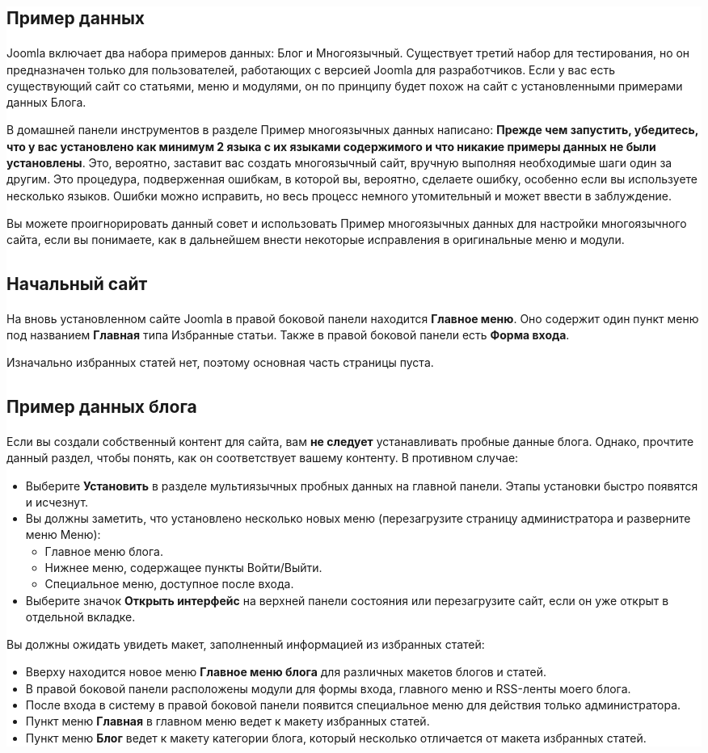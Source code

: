 

## Пример данных

Joomla включает два набора примеров данных: Блог и Многоязычный. Существует третий набор для тестирования, но он предназначен только для пользователей, работающих с версией Joomla для разработчиков. Если у вас есть существующий сайт со статьями, меню и модулями, он по принципу будет похож на сайт с установленными примерами данных Блога.

В домашней панели инструментов в разделе Пример многоязычных данных написано: **Прежде чем запустить, убедитесь, что у вас установлено как минимум 2 языка с их языками содержимого и что никакие примеры данных не были установлены**. Это, вероятно, заставит вас создать многоязычный сайт, вручную выполняя необходимые шаги один за другим. Это процедура, подверженная ошибкам, в которой вы, вероятно, сделаете ошибку, особенно если вы используете несколько языков. Ошибки можно исправить, но весь процесс немного утомительный и может ввести в заблуждение.

Вы можете проигнорировать данный совет и использовать Пример многоязычных данных для настройки многоязычного сайта, если вы понимаете, как в дальнейшем внести некоторые исправления в оригинальные меню и модули.

## Начальный сайт

На вновь установленном сайте Joomla в правой боковой панели находится **Главное меню**.
Оно содержит один пункт меню под названием **Главная** типа Избранные статьи.
Также в правой боковой панели есть **Форма входа**.

Изначально избранных статей нет, поэтому основная часть страницы пуста.

## Пример данных блога

Если вы создали собственный контент для сайта, вам **не следует** устанавливать 
пробные данные блога. Однако, прочтите данный раздел, чтобы понять, как он 
соответствует вашему контенту. В противном случае:

- Выберите **Установить** в разделе мультиязычных пробных данных 
  на главной панели. Этапы установки быстро появятся и исчезнут.
- Вы должны заметить, что установлено несколько новых меню (перезагрузите
  страницу администратора и разверните меню Меню):
  - Главное меню блога.
  - Нижнее меню, содержащее пункты Войти/Выйти.
  - Специальное меню, доступное после входа.
- Выберите значок **Открыть интерфейс** на верхней панели состояния или 
  перезагрузите сайт, если он уже открыт в отдельной вкладке.

Вы должны ожидать увидеть макет, заполненный информацией из избранных статей:

- Вверху находится новое меню **Главное меню блога** для различных 
  макетов блогов и статей.
- В правой боковой панели расположены модули для формы входа, главного меню
  и RSS-ленты моего блога.
- После входа в систему в правой боковой панели появится специальное меню
  для действия только администратора.
- Пункт меню **Главная** в главном меню ведет к макету избранных статей.
- Пункт меню **Блог** ведет к макету категории блога, который несколько отличается
  от макета избранных статей.
